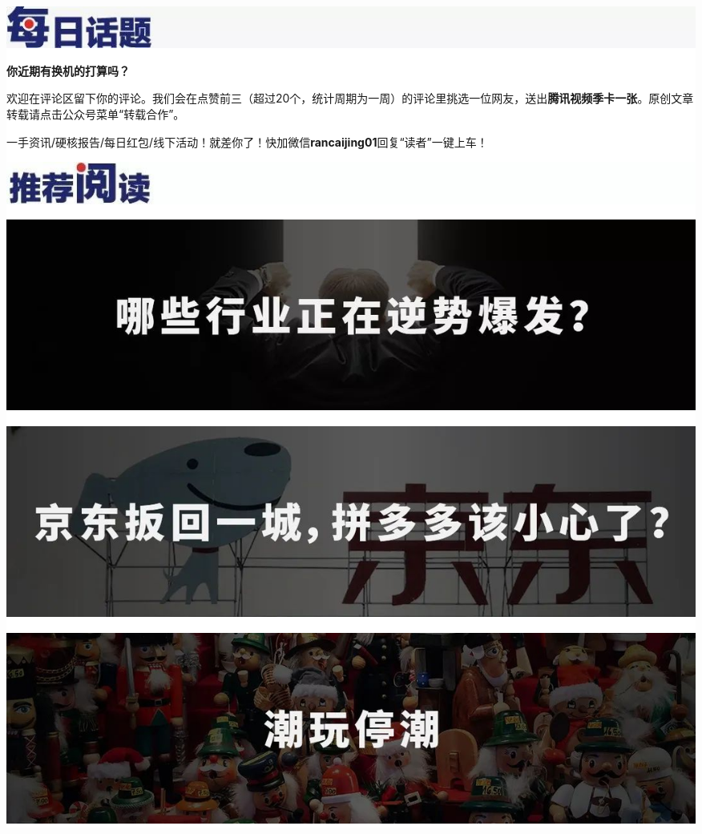 ![](/images/post/b85502f8e466cf14f7e33dd23f0f965b.jpg)

**你近期有换机的打算吗？**

欢迎在评论区留下你的评论。我们会在点赞前三（超过20个，统计周期为一周）的评论里挑选一位网友，送出**腾讯视频季卡一张**。原创文章转载请点击公众号菜单“转载合作”。

一手资讯/硬核报告/每日红包/线下活动！就差你了！快加微信**rancaijing01**回复“读者”一键上车！

![](/images/post/ad4b838aa1ca985401c2a05020787b7a.jpg)  

[![](/images/post/c84a680554dd75426daa22f98dd72e66.jpg)](http://mp.weixin.qq.com/s?__biz=MzU5MzU2ODE0NA==&mid=2247512478&idx=1&sn=30094f33c1a28495dc1672348413f2cf&chksm=fe0c7961c97bf07715ad8821c1d2b19810e7951ad31bdaad0b1b7e57acc16ebafeefd8691cae&scene=21#wechat_redirect)

[![](/images/post/b3200541a2bd18d8635d8597d2673761.jpg)](http://mp.weixin.qq.com/s?__biz=MzU5MzU2ODE0NA==&mid=2247513266&idx=1&sn=f80869a23dd7e559c7a5a4f9acd148d4&chksm=fe0c7c4dc97bf55be463be5cba310708a1ef77ea16178b0e35fdb1439e8e0371d101b882846f&scene=21#wechat_redirect)

[![](/images/post/211201a4f84b13a47cb82805f2d292c8.jpg)](http://mp.weixin.qq.com/s?__biz=MzU5MzU2ODE0NA==&mid=2247513206&idx=1&sn=29db70a25e38dd9cc6c45881505530eb&chksm=fe0c7c89c97bf59f58311cc0a617de84ffa2c319a472d927f441492742e2e6da28ca41ff2f97&scene=21#wechat_redirect)
